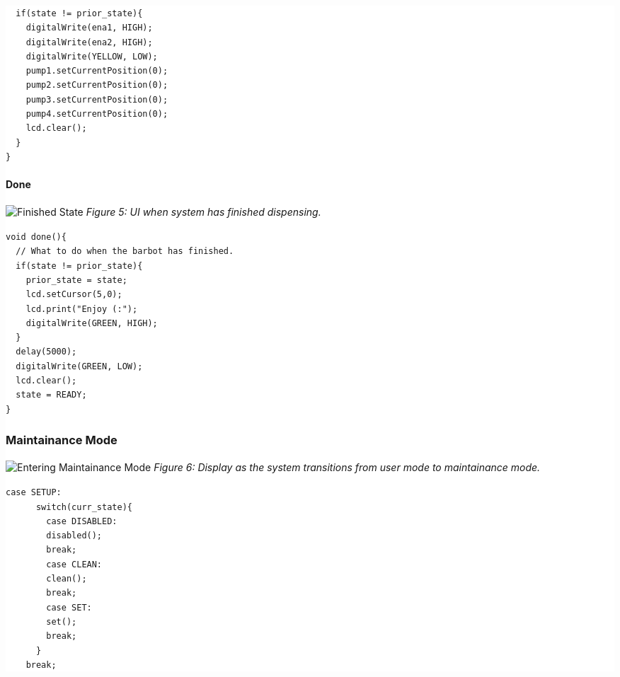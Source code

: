 ```
  if(state != prior_state){
    digitalWrite(ena1, HIGH);
    digitalWrite(ena2, HIGH);
    digitalWrite(YELLOW, LOW);
    pump1.setCurrentPosition(0);
    pump2.setCurrentPosition(0);
    pump3.setCurrentPosition(0);
    pump4.setCurrentPosition(0);
    lcd.clear();
  }
}
```

#### Done

![Finished State](/pie-2022-03/barbot/images/f_fsm_dou.jpg)
_Figure 5: UI when system has finished dispensing._

```
void done(){
  // What to do when the barbot has finished.
  if(state != prior_state){
    prior_state = state;
    lcd.setCursor(5,0);
    lcd.print("Enjoy (:");
    digitalWrite(GREEN, HIGH);
  }
  delay(5000);
  digitalWrite(GREEN, LOW);
  lcd.clear();
  state = READY;
}
```

### Maintainance Mode

![Entering Maintainance Mode](/pie-2022-03/barbot/images/f_fsm_mmh.jpg)
_Figure 6: Display as the system transitions from user mode to maintainance mode._

```
case SETUP:
      switch(curr_state){
        case DISABLED:
        disabled();
        break;
        case CLEAN:
        clean();
        break;
        case SET:
        set();
        break;
      }
    break;
```

